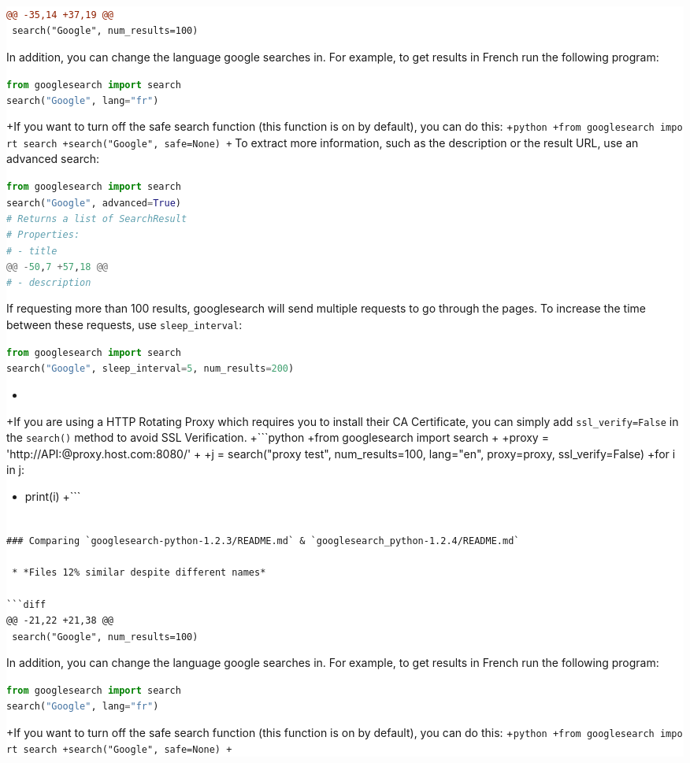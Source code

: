 ```diff
@@ -35,14 +37,19 @@
 search("Google", num_results=100)
 ```
 In addition, you can change the language google searches in. For example, to get results in French run the following program:
 ```python
 from googlesearch import search
 search("Google", lang="fr")
 ```
+If you want to turn off the safe search function (this function is on by default), you can do this:
+```python
+from googlesearch import search
+search("Google", safe=None)
+```
 To extract more information, such as the description or the result URL, use an advanced search:
 ```python
 from googlesearch import search
 search("Google", advanced=True)
 # Returns a list of SearchResult
 # Properties:
 # - title
@@ -50,7 +57,18 @@
 # - description
 ```
 If requesting more than 100 results, googlesearch will send multiple requests to go through the pages. To increase the time between these requests, use `sleep_interval`:
 ```python
 from googlesearch import search
 search("Google", sleep_interval=5, num_results=200)
 ```
+
+If you are using a HTTP Rotating Proxy which requires you to install their CA Certificate, you can simply add `ssl_verify=False` in the `search()` method to avoid SSL Verification.
+```python
+from googlesearch import search
+
+proxy = 'http://API:@proxy.host.com:8080/'
+
+j = search("proxy test", num_results=100, lang="en", proxy=proxy, ssl_verify=False)
+for i in j:
+    print(i)
+```
```

### Comparing `googlesearch-python-1.2.3/README.md` & `googlesearch_python-1.2.4/README.md`

 * *Files 12% similar despite different names*

```diff
@@ -21,22 +21,38 @@
 search("Google", num_results=100)
 ```
 In addition, you can change the language google searches in. For example, to get results in French run the following program:
 ```python
 from googlesearch import search
 search("Google", lang="fr")
 ```
+If you want to turn off the safe search function (this function is on by default), you can do this:
+```python
+from googlesearch import search
+search("Google", safe=None)
+```